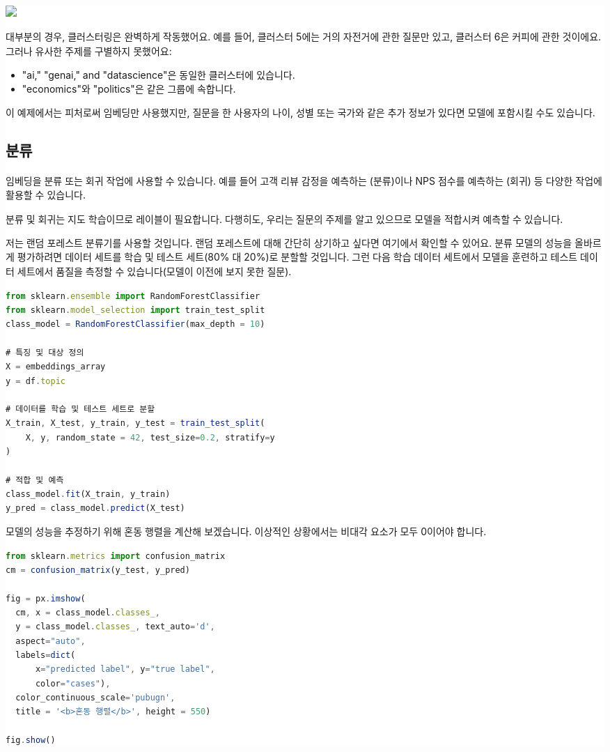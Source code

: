 <img src="/assets/img/2024-06-23-TextEmbeddingsComprehensiveGuide_20.png" />

대부분의 경우, 클러스터링은 완벽하게 작동했어요. 예를 들어, 클러스터 5에는 거의 자전거에 관한 질문만 있고, 클러스터 6은 커피에 관한 것이에요. 그러나 유사한 주제를 구별하지 못했어요:

<div class="content-ad"></div>

- "ai," "genai," and "datascience"은 동일한 클러스터에 있습니다.
- "economics"와 "politics"은 같은 그룹에 속합니다.

이 예제에서는 피처로써 임베딩만 사용했지만, 질문을 한 사용자의 나이, 성별 또는 국가와 같은 추가 정보가 있다면 모델에 포함시킬 수도 있습니다.

## 분류

임베딩을 분류 또는 회귀 작업에 사용할 수 있습니다. 예를 들어 고객 리뷰 감정을 예측하는 (분류)이나 NPS 점수를 예측하는 (회귀) 등 다양한 작업에 활용할 수 있습니다.

<div class="content-ad"></div>

분류 및 회귀는 지도 학습이므로 레이블이 필요합니다. 다행히도, 우리는 질문의 주제를 알고 있으므로 모델을 적합시켜 예측할 수 있습니다.

저는 랜덤 포레스트 분류기를 사용할 것입니다. 랜덤 포레스트에 대해 간단히 상기하고 싶다면 여기에서 확인할 수 있어요. 분류 모델의 성능을 올바르게 평가하려면 데이터 세트를 학습 및 테스트 세트(80% 대 20%)로 분할할 것입니다. 그런 다음 학습 데이터 세트에서 모델을 훈련하고 테스트 데이터 세트에서 품질을 측정할 수 있습니다(모델이 이전에 보지 못한 질문).

```js
from sklearn.ensemble import RandomForestClassifier
from sklearn.model_selection import train_test_split
class_model = RandomForestClassifier(max_depth = 10)

# 특징 및 대상 정의
X = embeddings_array
y = df.topic

# 데이터를 학습 및 테스트 세트로 분할
X_train, X_test, y_train, y_test = train_test_split(
    X, y, random_state = 42, test_size=0.2, stratify=y
)

# 적합 및 예측
class_model.fit(X_train, y_train)
y_pred = class_model.predict(X_test)
```

모델의 성능을 추정하기 위해 혼동 행렬을 계산해 보겠습니다. 이상적인 상황에서는 비대각 요소가 모두 0이어야 합니다.

<div class="content-ad"></div>

```js
from sklearn.metrics import confusion_matrix
cm = confusion_matrix(y_test, y_pred)

fig = px.imshow(
  cm, x = class_model.classes_,
  y = class_model.classes_, text_auto='d',
  aspect="auto",
  labels=dict(
      x="predicted label", y="true label",
      color="cases"),
  color_continuous_scale='pubugn',
  title = '<b>혼동 행렬</b>', height = 550)

fig.show()
```
